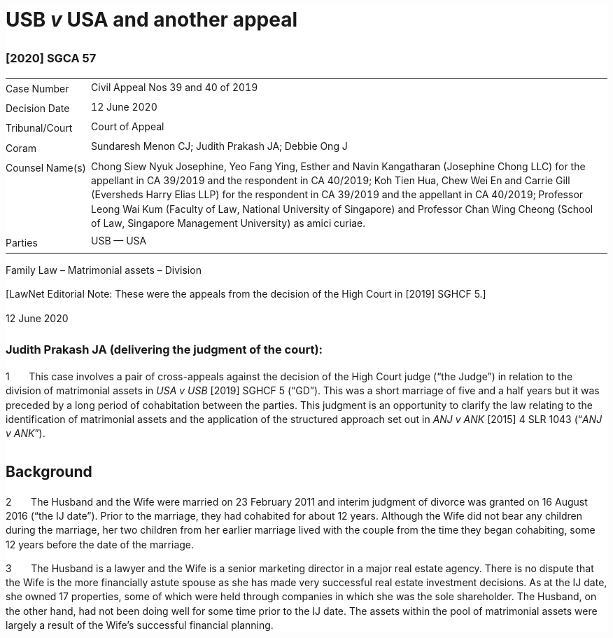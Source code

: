 <style>.footnotes::before { content: "Footnotes:"; }</style>
# USB _v_ USA and another appeal  

### \[2020\] SGCA 57

<table id="info-table"><tbody><tr class="info-row"><td class="txt-label" style="padding: 4px 0px; white-space: nowrap" valign="top">Case Number</td><td class="txt-body">Civil Appeal Nos 39 and 40 of 2019</td></tr><tr class="info-row"><td class="txt-label" style="padding: 4px 0px; white-space: nowrap" valign="top">Decision Date</td><td class="txt-body">12 June 2020</td></tr><tr class="info-row"><td class="txt-label" style="padding: 4px 0px; white-space: nowrap" valign="top">Tribunal/Court</td><td class="txt-body">Court of Appeal</td></tr><tr class="info-row"><td class="txt-label" style="padding: 4px 0px; white-space: nowrap" valign="top">Coram</td><td class="txt-body">Sundaresh Menon CJ; Judith Prakash JA; Debbie Ong J</td></tr><tr class="info-row"><td class="txt-label" style="padding: 4px 0px; white-space: nowrap" valign="top">Counsel Name(s)</td><td class="txt-body">Chong Siew Nyuk Josephine, Yeo Fang Ying, Esther and Navin Kangatharan (Josephine Chong LLC) for the appellant in CA 39/2019 and the respondent in CA 40/2019; Koh Tien Hua, Chew Wei En and Carrie Gill (Eversheds Harry Elias LLP) for the respondent in CA 39/2019 and the appellant in CA 40/2019; Professor Leong Wai Kum (Faculty of Law, National University of Singapore) and Professor Chan Wing Cheong (School of Law, Singapore Management University) as amici curiae.</td></tr><tr class="info-row"><td class="txt-label" style="padding: 4px 0px; white-space: nowrap" valign="top">Parties</td><td class="txt-body">USB — USA</td></tr></tbody></table>

Family Law – Matrimonial assets – Division

\[LawNet Editorial Note: These were the appeals from the decision of the High Court in <span class="citation">\[2019\] SGHCF 5</span>.\]

12 June 2020

### Judith Prakash JA (delivering the judgment of the court):

1       This case involves a pair of cross-appeals against the decision of the High Court judge (“the Judge”) in relation to the division of matrimonial assets in _USA v USB_ <span class="citation">\[2019\] SGHCF 5</span> (“GD”). This was a short marriage of five and a half years but it was preceded by a long period of cohabitation between the parties. This judgment is an opportunity to clarify the law relating to the identification of matrimonial assets and the application of the structured approach set out in _ANJ v ANK_ <span class="citation">\[2015\] 4 SLR 1043</span> (“_ANJ v ANK_”).

## Background

2       The Husband and the Wife were married on 23 February 2011 and interim judgment of divorce was granted on 16 August 2016 (“the IJ date”). Prior to the marriage, they had cohabited for about 12 years. Although the Wife did not bear any children during the marriage, her two children from her earlier marriage lived with the couple from the time they began cohabiting, some 12 years before the date of the marriage.

3       The Husband is a lawyer and the Wife is a senior marketing director in a major real estate agency. There is no dispute that the Wife is the more financially astute spouse as she has made very successful real estate investment decisions. As at the IJ date, she owned 17 properties, some of which were held through companies in which she was the sole shareholder. The Husband, on the other hand, had not been doing well for some time prior to the IJ date. The assets within the pool of matrimonial assets were largely a result of the Wife’s successful financial planning.
